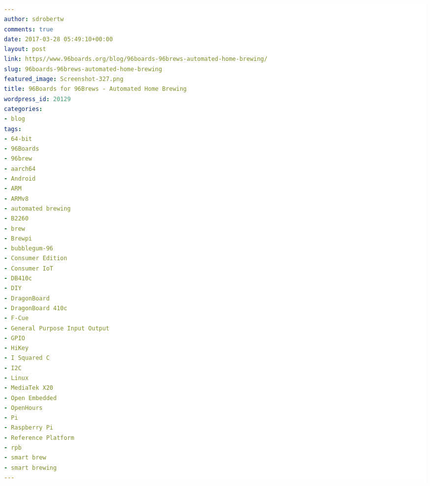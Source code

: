 ```yaml
---
author: sdrobertw
comments: true
date: 2017-03-28 05:49:10+00:00
layout: post
link: https//www.96boards.org/blog/96boards-96brews-automated-home-brewing/
slug: 96boards-96brews-automated-home-brewing
featured_image: Screenshot-327.png
title: 96Boards for 96Brews - Automated Home Brewing
wordpress_id: 20129
categories:
- blog
tags:
- 64-bit
- 96Boards
- 96brew
- aarch64
- Android
- ARM
- ARMv8
- automated brewing
- B2260
- brew
- Brewpi
- bubblegum-96
- Consumer Edition
- Consumer IoT
- DB410c
- DIY
- DragonBoard
- DragonBoard 410c
- F-Cue
- General Purpose Input Output
- GPIO
- HiKey
- I Squared C
- I2C
- Linux
- MediaTek X20
- Open Embedded
- OpenHours
- Pi
- Raspberry Pi
- Reference Platform
- rpb
- smart brew
- smart brewing
---
```

